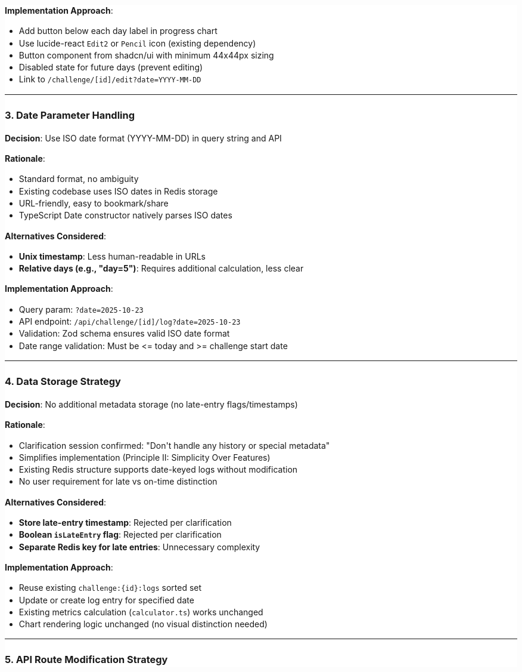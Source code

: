 **Implementation Approach**:
- Add button below each day label in progress chart
- Use lucide-react `Edit2` or `Pencil` icon (existing dependency)
- Button component from shadcn/ui with minimum 44x44px sizing
- Disabled state for future days (prevent editing)
- Link to `/challenge/[id]/edit?date=YYYY-MM-DD`

---

### 3. Date Parameter Handling

**Decision**: Use ISO date format (YYYY-MM-DD) in query string and API

**Rationale**:
- Standard format, no ambiguity
- Existing codebase uses ISO dates in Redis storage
- URL-friendly, easy to bookmark/share
- TypeScript Date constructor natively parses ISO dates

**Alternatives Considered**:
- **Unix timestamp**: Less human-readable in URLs
- **Relative days (e.g., "day=5")**: Requires additional calculation, less clear

**Implementation Approach**:
- Query param: `?date=2025-10-23`
- API endpoint: `/api/challenge/[id]/log?date=2025-10-23`
- Validation: Zod schema ensures valid ISO date format
- Date range validation: Must be <= today and >= challenge start date

---

### 4. Data Storage Strategy

**Decision**: No additional metadata storage (no late-entry flags/timestamps)

**Rationale**:
- Clarification session confirmed: "Don't handle any history or special metadata"
- Simplifies implementation (Principle II: Simplicity Over Features)
- Existing Redis structure supports date-keyed logs without modification
- No user requirement for late vs on-time distinction

**Alternatives Considered**:
- **Store late-entry timestamp**: Rejected per clarification
- **Boolean `isLateEntry` flag**: Rejected per clarification
- **Separate Redis key for late entries**: Unnecessary complexity

**Implementation Approach**:
- Reuse existing `challenge:{id}:logs` sorted set
- Update or create log entry for specified date
- Existing metrics calculation (`calculator.ts`) works unchanged
- Chart rendering logic unchanged (no visual distinction needed)

---

### 5. API Route Modification Strategy
